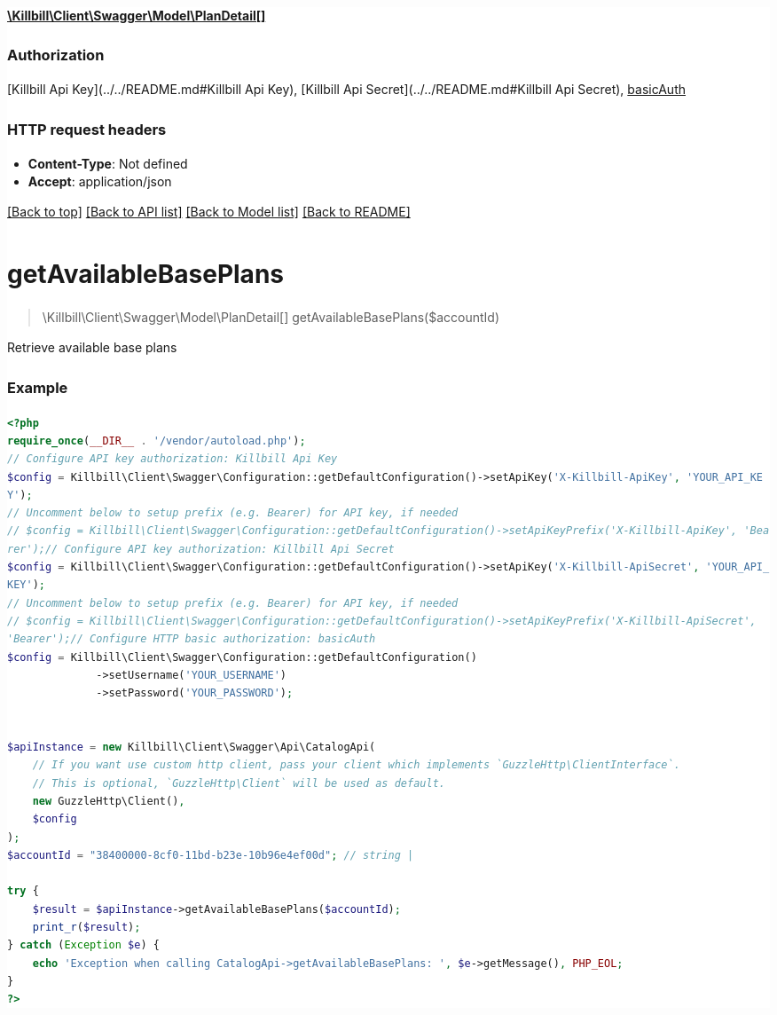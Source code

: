[**\Killbill\Client\Swagger\Model\PlanDetail[]**](../Model/PlanDetail.md)

### Authorization

[Killbill Api Key](../../README.md#Killbill Api Key), [Killbill Api Secret](../../README.md#Killbill Api Secret), [basicAuth](../../README.md#basicAuth)

### HTTP request headers

 - **Content-Type**: Not defined
 - **Accept**: application/json

[[Back to top]](#) [[Back to API list]](../../README.md#documentation-for-api-endpoints) [[Back to Model list]](../../README.md#documentation-for-models) [[Back to README]](../../README.md)

# **getAvailableBasePlans**
> \Killbill\Client\Swagger\Model\PlanDetail[] getAvailableBasePlans($accountId)

Retrieve available base plans

### Example
```php
<?php
require_once(__DIR__ . '/vendor/autoload.php');
// Configure API key authorization: Killbill Api Key
$config = Killbill\Client\Swagger\Configuration::getDefaultConfiguration()->setApiKey('X-Killbill-ApiKey', 'YOUR_API_KEY');
// Uncomment below to setup prefix (e.g. Bearer) for API key, if needed
// $config = Killbill\Client\Swagger\Configuration::getDefaultConfiguration()->setApiKeyPrefix('X-Killbill-ApiKey', 'Bearer');// Configure API key authorization: Killbill Api Secret
$config = Killbill\Client\Swagger\Configuration::getDefaultConfiguration()->setApiKey('X-Killbill-ApiSecret', 'YOUR_API_KEY');
// Uncomment below to setup prefix (e.g. Bearer) for API key, if needed
// $config = Killbill\Client\Swagger\Configuration::getDefaultConfiguration()->setApiKeyPrefix('X-Killbill-ApiSecret', 'Bearer');// Configure HTTP basic authorization: basicAuth
$config = Killbill\Client\Swagger\Configuration::getDefaultConfiguration()
              ->setUsername('YOUR_USERNAME')
              ->setPassword('YOUR_PASSWORD');


$apiInstance = new Killbill\Client\Swagger\Api\CatalogApi(
    // If you want use custom http client, pass your client which implements `GuzzleHttp\ClientInterface`.
    // This is optional, `GuzzleHttp\Client` will be used as default.
    new GuzzleHttp\Client(),
    $config
);
$accountId = "38400000-8cf0-11bd-b23e-10b96e4ef00d"; // string | 

try {
    $result = $apiInstance->getAvailableBasePlans($accountId);
    print_r($result);
} catch (Exception $e) {
    echo 'Exception when calling CatalogApi->getAvailableBasePlans: ', $e->getMessage(), PHP_EOL;
}
?>
```
